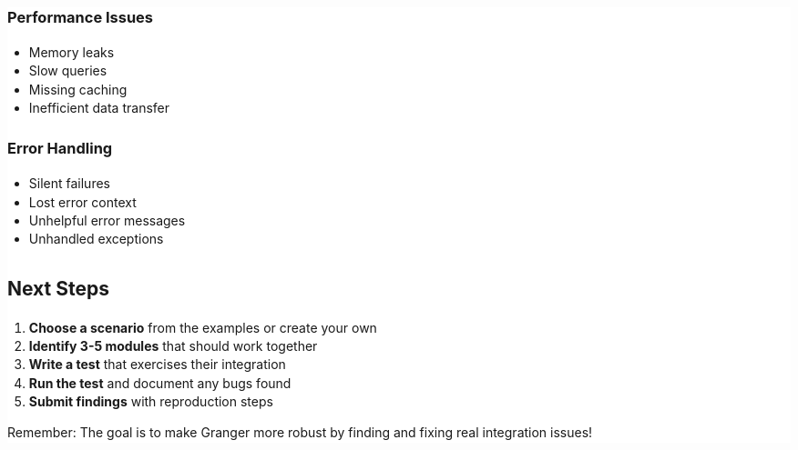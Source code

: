 ### Performance Issues
- Memory leaks
- Slow queries
- Missing caching
- Inefficient data transfer

### Error Handling
- Silent failures
- Lost error context
- Unhelpful error messages
- Unhandled exceptions

## Next Steps

1. **Choose a scenario** from the examples or create your own
2. **Identify 3-5 modules** that should work together
3. **Write a test** that exercises their integration
4. **Run the test** and document any bugs found
5. **Submit findings** with reproduction steps

Remember: The goal is to make Granger more robust by finding and fixing real integration issues!